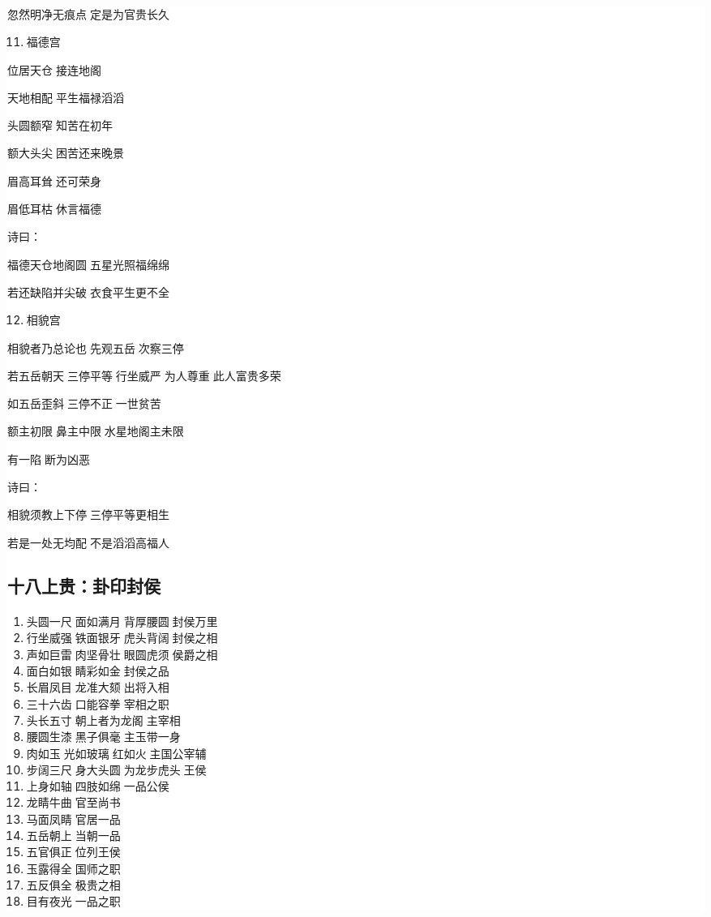 忽然明净无痕点 定是为官贵长久

11. 福德宫

位居天仓 接连地阁

天地相配 平生福禄滔滔

头圆额窄 知苦在初年

额大头尖 困苦还来晚景

眉高耳耸 还可荣身

眉低耳枯 休言福德

诗曰：

福德天仓地阁圆 五星光照福绵绵

若还缺陷并尖破 衣食平生更不全

12. 相貌宫

相貌者乃总论也 先观五岳 次察三停

若五岳朝天 三停平等 行坐威严 为人尊重 此人富贵多荣

如五岳歪斜 三停不正 一世贫苦

额主初限 鼻主中限 水星地阁主未限

有一陷 断为凶恶

诗曰：

相貌须教上下停 三停平等更相生

若是一处无均配 不是滔滔高福人

## 十八上贵：卦印封侯

1. 头圆一尺 面如满月 背厚腰圆 封侯万里
2. 行坐威强 铁面银牙 虎头背阔 封侯之相
3. 声如巨雷 肉坚骨壮 眼圆虎须 侯爵之相
4. 面白如银 睛彩如金 封侯之品
5. 长眉凤目 龙准大颏 出将入相
6. 三十六齿 口能容拳 宰相之职
7. 头长五寸 朝上者为龙阁 主宰相
8. 腰圆生漆 黑子俱毫 主玉带一身
9. 肉如玉 光如玻璃 红如火 主国公宰辅
10. 步阔三尺 身大头圆 为龙步虎头 王侯
11. 上身如轴 四肢如绵 一品公侯
12. 龙睛牛曲 官至尚书
13. 马面凤睛 官居一品
14. 五岳朝上 当朝一品
15. 五官俱正 位列王侯
16. 玉露得全 国师之职
17. 五反俱全 极贵之相
18. 目有夜光 一品之职
